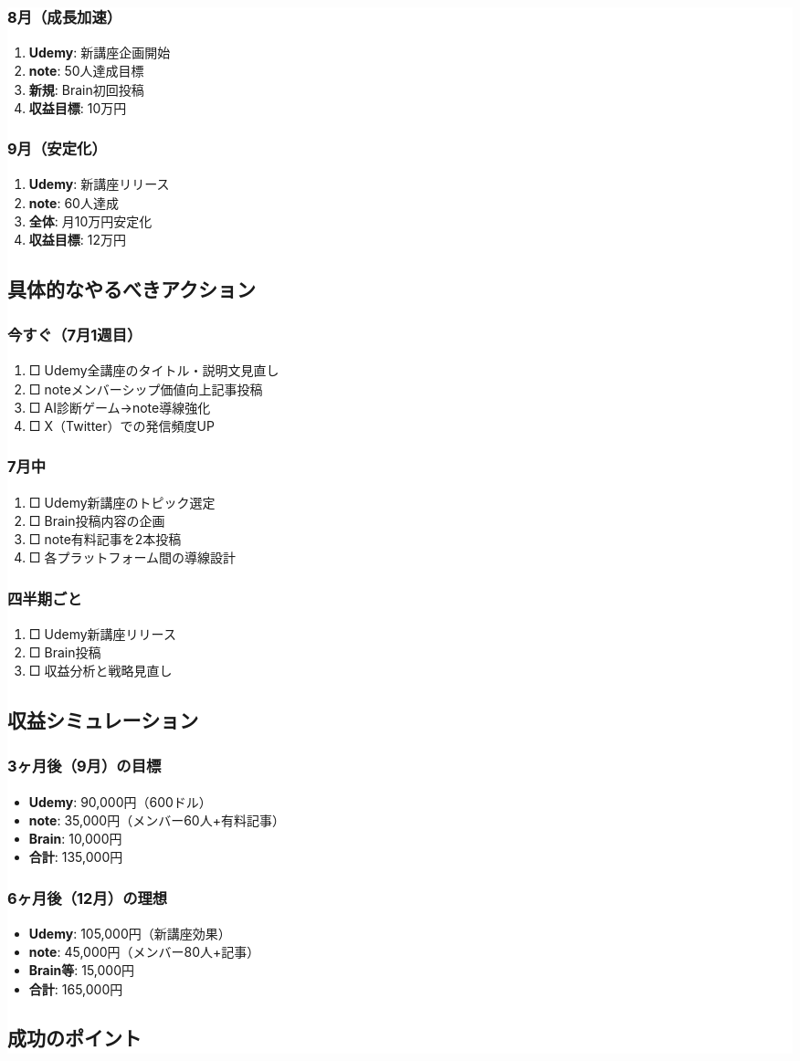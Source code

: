 ### 8月（成長加速）
1. **Udemy**: 新講座企画開始
2. **note**: 50人達成目標
3. **新規**: Brain初回投稿
4. **収益目標**: 10万円

### 9月（安定化）
1. **Udemy**: 新講座リリース
2. **note**: 60人達成
3. **全体**: 月10万円安定化
4. **収益目標**: 12万円

## 具体的なやるべきアクション

### 今すぐ（7月1週目）
1. □ Udemy全講座のタイトル・説明文見直し
2. □ noteメンバーシップ価値向上記事投稿
3. □ AI診断ゲーム→note導線強化
4. □ X（Twitter）での発信頻度UP

### 7月中
1. □ Udemy新講座のトピック選定
2. □ Brain投稿内容の企画
3. □ note有料記事を2本投稿
4. □ 各プラットフォーム間の導線設計

### 四半期ごと
1. □ Udemy新講座リリース
2. □ Brain投稿
3. □ 収益分析と戦略見直し

## 収益シミュレーション

### 3ヶ月後（9月）の目標
- **Udemy**: 90,000円（600ドル）
- **note**: 35,000円（メンバー60人+有料記事）
- **Brain**: 10,000円
- **合計**: 135,000円

### 6ヶ月後（12月）の理想
- **Udemy**: 105,000円（新講座効果）
- **note**: 45,000円（メンバー80人+記事）
- **Brain等**: 15,000円
- **合計**: 165,000円

## 成功のポイント
